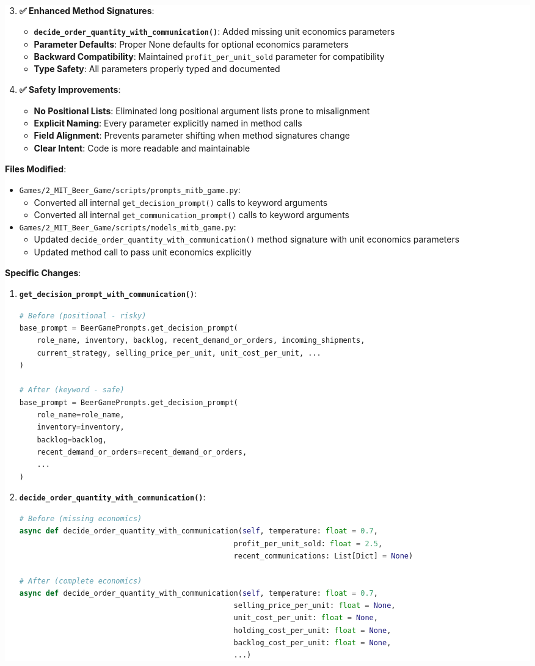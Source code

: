 3. **✅ Enhanced Method Signatures**:
   - **`decide_order_quantity_with_communication()`**: Added missing unit economics parameters
   - **Parameter Defaults**: Proper None defaults for optional economics parameters
   - **Backward Compatibility**: Maintained `profit_per_unit_sold` parameter for compatibility
   - **Type Safety**: All parameters properly typed and documented

4. **✅ Safety Improvements**:
   - **No Positional Lists**: Eliminated long positional argument lists prone to misalignment
   - **Explicit Naming**: Every parameter explicitly named in method calls
   - **Field Alignment**: Prevents parameter shifting when method signatures change
   - **Clear Intent**: Code is more readable and maintainable

**Files Modified**:
- `Games/2_MIT_Beer_Game/scripts/prompts_mitb_game.py`: 
  - Converted all internal `get_decision_prompt()` calls to keyword arguments
  - Converted all internal `get_communication_prompt()` calls to keyword arguments
- `Games/2_MIT_Beer_Game/scripts/models_mitb_game.py`:
  - Updated `decide_order_quantity_with_communication()` method signature with unit economics parameters
  - Updated method call to pass unit economics explicitly

**Specific Changes**:

1. **`get_decision_prompt_with_communication()`**:
   ```python
   # Before (positional - risky)
   base_prompt = BeerGamePrompts.get_decision_prompt(
       role_name, inventory, backlog, recent_demand_or_orders, incoming_shipments,
       current_strategy, selling_price_per_unit, unit_cost_per_unit, ...
   )
   
   # After (keyword - safe)
   base_prompt = BeerGamePrompts.get_decision_prompt(
       role_name=role_name,
       inventory=inventory,
       backlog=backlog,
       recent_demand_or_orders=recent_demand_or_orders,
       ...
   )
   ```

2. **`decide_order_quantity_with_communication()`**:
   ```python
   # Before (missing economics)
   async def decide_order_quantity_with_communication(self, temperature: float = 0.7, 
                                                    profit_per_unit_sold: float = 2.5,
                                                    recent_communications: List[Dict] = None)
   
   # After (complete economics)
   async def decide_order_quantity_with_communication(self, temperature: float = 0.7, 
                                                    selling_price_per_unit: float = None,
                                                    unit_cost_per_unit: float = None,
                                                    holding_cost_per_unit: float = None,
                                                    backlog_cost_per_unit: float = None,
                                                    ...)
   ```
